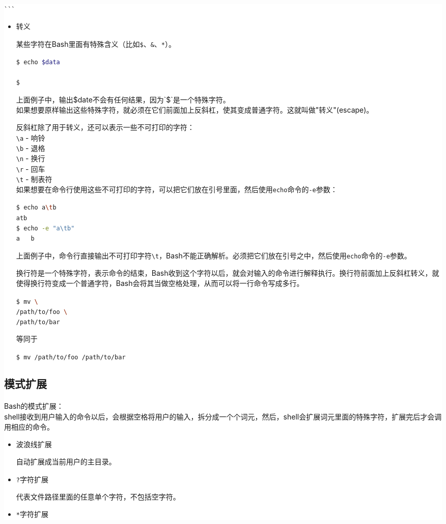     ```

* 转义  

	某些字符在Bash里面有特殊含义（比如`$`、`&`、`*`）。  
	```bash
	$ echo $data
	
	$
	```
	上面例子中，输出$date不会有任何结果，因为`$`是一个特殊字符。  
	如果想要原样输出这些特殊字符，就必须在它们前面加上反斜杠，使其变成普通字符。这就叫做"转义"(escape)。  

	反斜杠除了用于转义，还可以表示一些不可打印的字符：  
	`\a` - 响铃  
	`\b` - 退格  
	`\n` - 换行  
	`\r` - 回车  
	`\t` - 制表符  
	如果想要在命令行使用这些不可打印的字符，可以把它们放在引号里面，然后使用`echo`命令的`-e`参数：  
	```bash
	$ echo a\tb
	atb
	$ echo -e "a\tb"
	a	b
	```
	上面例子中，命令行直接输出不可打印字符`\t`，Bash不能正确解析。必须把它们放在引号之中，然后使用`echo`命令的`-e`参数。  

	换行符是一个特殊字符，表示命令的结束，Bash收到这个字符以后，就会对输入的命令进行解释执行。换行符前面加上反斜杠转义，就使得换行符变成一个普通字符，Bash会将其当做空格处理，从而可以将一行命令写成多行。  
	```bash
	$ mv \
	/path/to/foo \
	/path/to/bar
	```
	等同于  
	```bash
	$ mv /path/to/foo /path/to/bar
	```


## 模式扩展  

Bash的模式扩展：  
	shell接收到用户输入的命令以后，会根据空格将用户的输入，拆分成一个个词元，然后，shell会扩展词元里面的特殊字符，扩展完后才会调用相应的命令。  

* 波浪线扩展  

	自动扩展成当前用户的主目录。  
	
* `?`字符扩展  

	代表文件路径里面的任意单个字符，不包括空字符。  
	
* `*`字符扩展  
